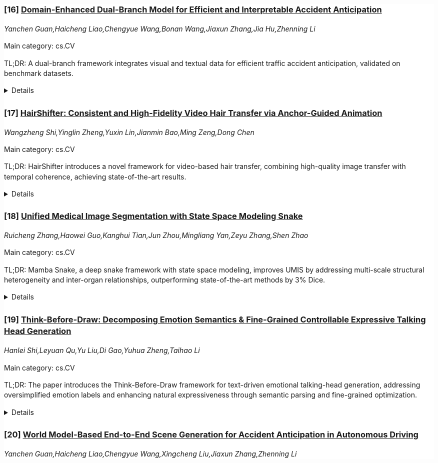 ### [16] [Domain-Enhanced Dual-Branch Model for Efficient and Interpretable Accident Anticipation](https://arxiv.org/abs/2507.12755)
*Yanchen Guan,Haicheng Liao,Chengyue Wang,Bonan Wang,Jiaxun Zhang,Jia Hu,Zhenning Li*

Main category: cs.CV

TL;DR: A dual-branch framework integrates visual and textual data for efficient traffic accident anticipation, validated on benchmark datasets.


<details><summary>Details</summary></details>


### [17] [HairShifter: Consistent and High-Fidelity Video Hair Transfer via Anchor-Guided Animation](https://arxiv.org/abs/2507.12758)
*Wangzheng Shi,Yinglin Zheng,Yuxin Lin,Jianmin Bao,Ming Zeng,Dong Chen*

Main category: cs.CV

TL;DR: HairShifter introduces a novel framework for video-based hair transfer, combining high-quality image transfer with temporal coherence, achieving state-of-the-art results.


<details><summary>Details</summary></details>


### [18] [Unified Medical Image Segmentation with State Space Modeling Snake](https://arxiv.org/abs/2507.12760)
*Ruicheng Zhang,Haowei Guo,Kanghui Tian,Jun Zhou,Mingliang Yan,Zeyu Zhang,Shen Zhao*

Main category: cs.CV

TL;DR: Mamba Snake, a deep snake framework with state space modeling, improves UMIS by addressing multi-scale structural heterogeneity and inter-organ relationships, outperforming state-of-the-art methods by 3% Dice.


<details><summary>Details</summary></details>


### [19] [Think-Before-Draw: Decomposing Emotion Semantics & Fine-Grained Controllable Expressive Talking Head Generation](https://arxiv.org/abs/2507.12761)
*Hanlei Shi,Leyuan Qu,Yu Liu,Di Gao,Yuhua Zheng,Taihao Li*

Main category: cs.CV

TL;DR: The paper introduces the Think-Before-Draw framework for text-driven emotional talking-head generation, addressing oversimplified emotion labels and enhancing natural expressiveness through semantic parsing and fine-grained optimization.


<details><summary>Details</summary></details>


### [20] [World Model-Based End-to-End Scene Generation for Accident Anticipation in Autonomous Driving](https://arxiv.org/abs/2507.12762)
*Yanchen Guan,Haicheng Liao,Chengyue Wang,Xingcheng Liu,Jiaxun Zhang,Zhenning Li*

